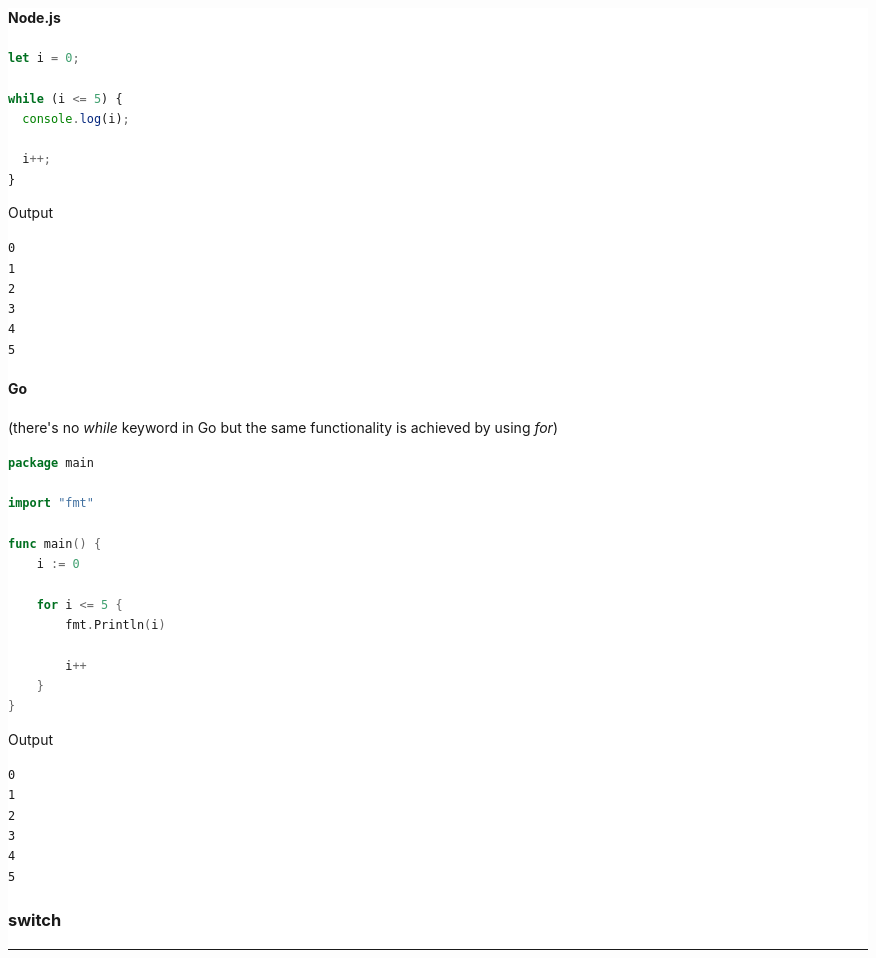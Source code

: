 
#### Node.js

```javascript
let i = 0;

while (i <= 5) {
  console.log(i);

  i++;
}
```

Output

```bash
0
1
2
3
4
5
```

#### Go

(there's no _while_ keyword in Go but the same functionality is achieved by using _for_)

```go
package main

import "fmt"

func main() {
	i := 0

	for i <= 5 {
		fmt.Println(i)

		i++
	}
}
```

Output

```bash
0
1
2
3
4
5
```

### switch

---